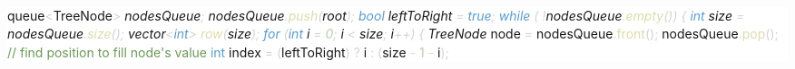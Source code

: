 </span><span><span>    queue</span><span class="token" style="color: rgb(212, 212, 212);">&lt;</span><span>TreeNode</span><span class="token" style="color: rgb(212, 212, 212);">*</span><span class="token" style="color: rgb(212, 212, 212);">&gt;</span><span> nodesQueue</span><span class="token" style="color: rgb(212, 212, 212);">;</span><span>
</span></span><span><span>    nodesQueue</span><span class="token" style="color: rgb(212, 212, 212);">.</span><span class="token" style="color: rgb(220, 220, 170);">push</span><span class="token" style="color: rgb(212, 212, 212);">(</span><span>root</span><span class="token" style="color: rgb(212, 212, 212);">)</span><span class="token" style="color: rgb(212, 212, 212);">;</span><span>
</span></span><span><span>    </span><span class="token" style="color: rgb(86, 156, 214);">bool</span><span> leftToRight </span><span class="token" style="color: rgb(212, 212, 212);">=</span><span> </span><span class="token" style="color: rgb(86, 156, 214);">true</span><span class="token" style="color: rgb(212, 212, 212);">;</span><span>
</span></span><span>
</span><span><span>    </span><span class="token" style="color: rgb(86, 156, 214);">while</span><span> </span><span class="token" style="color: rgb(212, 212, 212);">(</span><span> </span><span class="token" style="color: rgb(212, 212, 212);">!</span><span>nodesQueue</span><span class="token" style="color: rgb(212, 212, 212);">.</span><span class="token" style="color: rgb(220, 220, 170);">empty</span><span class="token" style="color: rgb(212, 212, 212);">(</span><span class="token" style="color: rgb(212, 212, 212);">)</span><span class="token" style="color: rgb(212, 212, 212);">)</span><span> </span><span class="token" style="color: rgb(212, 212, 212);">{</span><span>
</span></span><span><span>        </span><span class="token" style="color: rgb(86, 156, 214);">int</span><span> size </span><span class="token" style="color: rgb(212, 212, 212);">=</span><span> nodesQueue</span><span class="token" style="color: rgb(212, 212, 212);">.</span><span class="token" style="color: rgb(220, 220, 170);">size</span><span class="token" style="color: rgb(212, 212, 212);">(</span><span class="token" style="color: rgb(212, 212, 212);">)</span><span class="token" style="color: rgb(212, 212, 212);">;</span><span>
</span></span><span><span>        vector</span><span class="token" style="color: rgb(212, 212, 212);">&lt;</span><span class="token" style="color: rgb(86, 156, 214);">int</span><span class="token" style="color: rgb(212, 212, 212);">&gt;</span><span> </span><span class="token" style="color: rgb(220, 220, 170);">row</span><span class="token" style="color: rgb(212, 212, 212);">(</span><span>size</span><span class="token" style="color: rgb(212, 212, 212);">)</span><span class="token" style="color: rgb(212, 212, 212);">;</span><span>
</span></span><span><span>        </span><span class="token" style="color: rgb(86, 156, 214);">for</span><span> </span><span class="token" style="color: rgb(212, 212, 212);">(</span><span class="token" style="color: rgb(86, 156, 214);">int</span><span> i </span><span class="token" style="color: rgb(212, 212, 212);">=</span><span> </span><span class="token" style="color: rgb(181, 206, 168);">0</span><span class="token" style="color: rgb(212, 212, 212);">;</span><span> i </span><span class="token" style="color: rgb(212, 212, 212);">&lt;</span><span> size</span><span class="token" style="color: rgb(212, 212, 212);">;</span><span> i</span><span class="token" style="color: rgb(212, 212, 212);">++</span><span class="token" style="color: rgb(212, 212, 212);">)</span><span> </span><span class="token" style="color: rgb(212, 212, 212);">{</span><span>
</span></span><span><span>            TreeNode</span><span class="token" style="color: rgb(212, 212, 212);">*</span><span> node </span><span class="token" style="color: rgb(212, 212, 212);">=</span><span> nodesQueue</span><span class="token" style="color: rgb(212, 212, 212);">.</span><span class="token" style="color: rgb(220, 220, 170);">front</span><span class="token" style="color: rgb(212, 212, 212);">(</span><span class="token" style="color: rgb(212, 212, 212);">)</span><span class="token" style="color: rgb(212, 212, 212);">;</span><span>
</span></span><span><span>            nodesQueue</span><span class="token" style="color: rgb(212, 212, 212);">.</span><span class="token" style="color: rgb(220, 220, 170);">pop</span><span class="token" style="color: rgb(212, 212, 212);">(</span><span class="token" style="color: rgb(212, 212, 212);">)</span><span class="token" style="color: rgb(212, 212, 212);">;</span><span>
</span></span><span>
</span><span><span>            </span><span class="token" style="color: rgb(106, 153, 85);">// find position to fill node's value</span><span>
</span></span><span><span>            </span><span class="token" style="color: rgb(86, 156, 214);">int</span><span> index </span><span class="token" style="color: rgb(212, 212, 212);">=</span><span> </span><span class="token" style="color: rgb(212, 212, 212);">(</span><span>leftToRight</span><span class="token" style="color: rgb(212, 212, 212);">)</span><span> </span><span class="token" style="color: rgb(212, 212, 212);">?</span><span> i </span><span class="token" style="color: rgb(212, 212, 212);">:</span><span> </span><span class="token" style="color: rgb(212, 212, 212);">(</span><span>size </span><span class="token" style="color: rgb(212, 212, 212);">-</span><span> </span><span class="token" style="color: rgb(181, 206, 168);">1</span><span> </span><span class="token" style="color: rgb(212, 212, 212);">-</span><span> i</span><span class="token" style="color: rgb(212, 212, 212);">)</span><span class="token" style="color: rgb(212, 212, 212);">;</span><span>